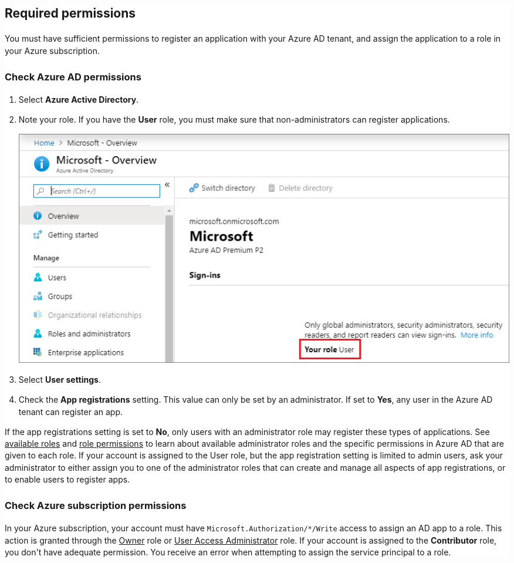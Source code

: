 ## Required permissions

You must have sufficient permissions to register an application with your Azure AD tenant, and assign the application to a role in your Azure subscription.

### Check Azure AD permissions

1. Select **Azure Active Directory**.
1. Note your role. If you have the **User** role, you must make sure that non-administrators can register applications.

   ![Find your role. If you're a User, ensure non-admins can register apps](./media/howto-create-service-principal-portal/view-user-info.png)

1. Select **User settings**.
1. Check the **App registrations** setting. This value can only be set by an administrator. If set to **Yes**, any user in the Azure AD tenant can register an app.

If the app registrations setting is set to **No**, only users with an administrator role may register these types of applications. See [available roles](../users-groups-roles/directory-assign-admin-roles.md#available-roles) and [role permissions](../users-groups-roles/directory-assign-admin-roles.md#role-permissions) to learn about available administrator roles and the specific permissions in Azure AD that are given to each role. If your account is assigned to the User role, but the app registration setting is limited to admin users, ask your administrator to either assign you to one of the administrator roles that can create and manage all aspects of app registrations, or to enable users to register apps.

### Check Azure subscription permissions

In your Azure subscription, your account must have `Microsoft.Authorization/*/Write` access to assign an AD app to a role. This action is granted through the [Owner](../../role-based-access-control/built-in-roles.md#owner) role or [User Access Administrator](../../role-based-access-control/built-in-roles.md#user-access-administrator) role. If your account is assigned to the **Contributor** role, you don't have adequate permission. You receive an error when attempting to assign the service principal to a role.
